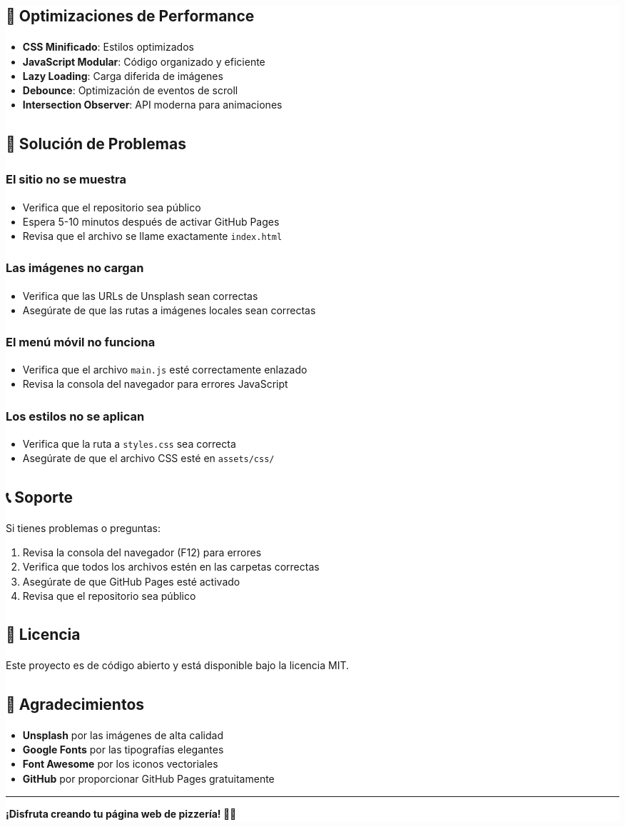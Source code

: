 ## 🚀 Optimizaciones de Performance

- **CSS Minificado**: Estilos optimizados
- **JavaScript Modular**: Código organizado y eficiente
- **Lazy Loading**: Carga diferida de imágenes
- **Debounce**: Optimización de eventos de scroll
- **Intersection Observer**: API moderna para animaciones

## 🐛 Solución de Problemas

### El sitio no se muestra
- Verifica que el repositorio sea público
- Espera 5-10 minutos después de activar GitHub Pages
- Revisa que el archivo se llame exactamente `index.html`

### Las imágenes no cargan
- Verifica que las URLs de Unsplash sean correctas
- Asegúrate de que las rutas a imágenes locales sean correctas

### El menú móvil no funciona
- Verifica que el archivo `main.js` esté correctamente enlazado
- Revisa la consola del navegador para errores JavaScript

### Los estilos no se aplican
- Verifica que la ruta a `styles.css` sea correcta
- Asegúrate de que el archivo CSS esté en `assets/css/`

## 📞 Soporte

Si tienes problemas o preguntas:

1. Revisa la consola del navegador (F12) para errores
2. Verifica que todos los archivos estén en las carpetas correctas
3. Asegúrate de que GitHub Pages esté activado
4. Revisa que el repositorio sea público

## 📄 Licencia

Este proyecto es de código abierto y está disponible bajo la licencia MIT.

## 🙏 Agradecimientos

- **Unsplash** por las imágenes de alta calidad
- **Google Fonts** por las tipografías elegantes
- **Font Awesome** por los iconos vectoriales
- **GitHub** por proporcionar GitHub Pages gratuitamente

---

**¡Disfruta creando tu página web de pizzería! 🍕✨**
